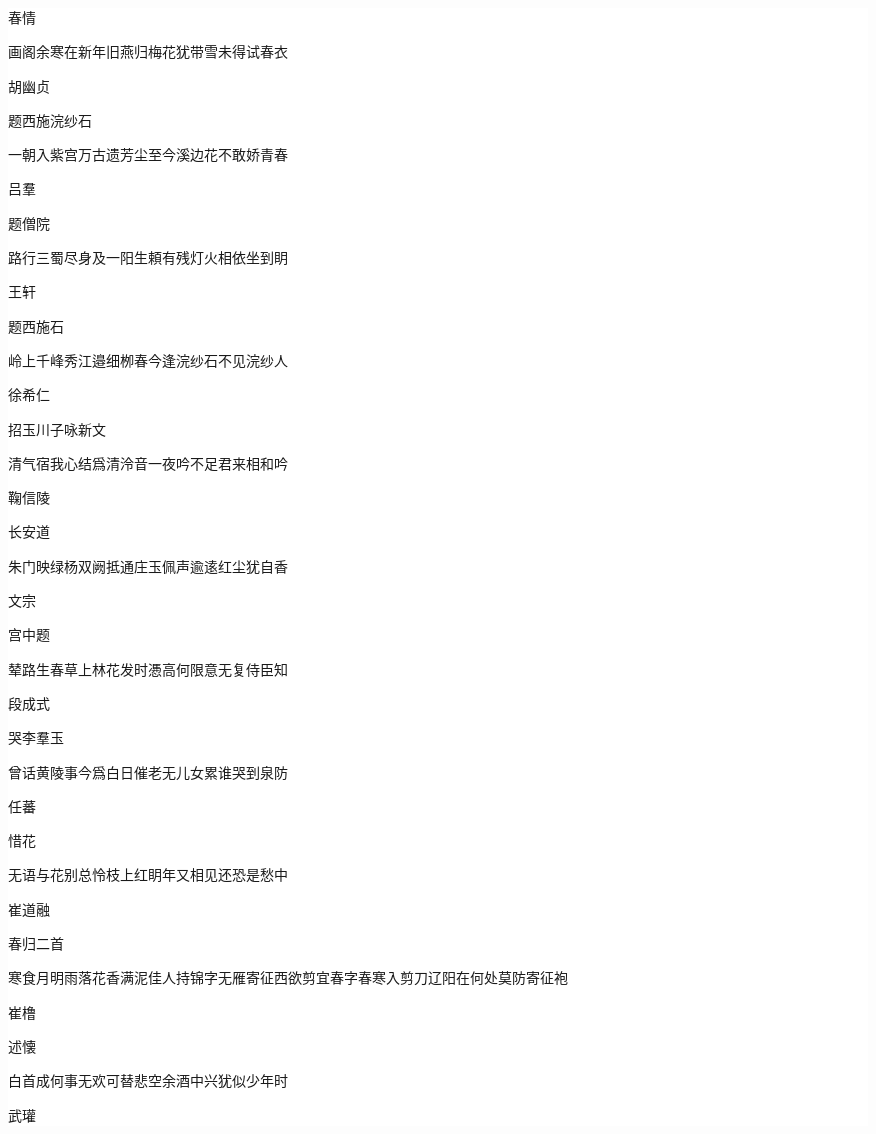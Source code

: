 春情  

画阁余寒在新年旧燕归梅花犹带雪未得试春衣  

胡幽贞  

题西施浣纱石  

一朝入紫宫万古遗芳尘至今溪边花不敢娇青春  

吕羣  

题僧院  

路行三蜀尽身及一阳生頼有残灯火相依坐到眀  

王轩  

题西施石  

岭上千峰秀江邉细栁春今逢浣纱石不见浣纱人  

徐希仁  

招玉川子咏新文  

清气宿我心结爲清泠音一夜吟不足君来相和吟  

鞠信陵  

长安道  

朱门映绿杨双阙抵通庄玉佩声逾逺红尘犹自香  

文宗  

宫中题  

辇路生春草上林花发时慿高何限意无复侍臣知  

段成式  

哭李羣玉  

曾话黄陵事今爲白日催老无儿女累谁哭到泉防  

任蕃  

惜花  

无语与花别总怜枝上红眀年又相见还恐是愁中  

崔道融  

春归二首  

寒食月明雨落花香满泥佳人持锦字无雁寄征西欲剪宜春字春寒入剪刀辽阳在何处莫防寄征袍  

崔橹  

述懐  

白首成何事无欢可替悲空余酒中兴犹似少年时  

武瓘  
